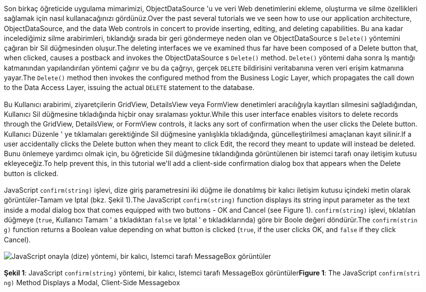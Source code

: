 <span data-ttu-id="96bde-110">Son birkaç öğreticide uygulama mimarimizi, ObjectDataSource 'u ve veri Web denetimlerini ekleme, oluşturma ve silme özellikleri sağlamak için nasıl kullanacağınızı gördünüz.</span><span class="sxs-lookup"><span data-stu-id="96bde-110">Over the past several tutorials we ve seen how to use our application architecture, ObjectDataSource, and the data Web controls in concert to provide inserting, editing, and deleting capabilities.</span></span> <span data-ttu-id="96bde-111">Bu ana kadar incelediğimiz silme arabirimleri, tıklandığı sırada bir geri göndermeye neden olan ve ObjectDataSource s `Delete()` yöntemini çağıran bir Sil düğmesinden oluşur.</span><span class="sxs-lookup"><span data-stu-id="96bde-111">The deleting interfaces we ve examined thus far have been composed of a Delete button that, when clicked, causes a postback and invokes the ObjectDataSource s `Delete()` method.</span></span> <span data-ttu-id="96bde-112">`Delete()` yöntemi daha sonra Iş mantığı katmanından yapılandırılan yöntemi çağırır ve bu da çağrıyı, gerçek `DELETE` bildirisini veritabanına veren veri erişim katmanına yayar.</span><span class="sxs-lookup"><span data-stu-id="96bde-112">The `Delete()` method then invokes the configured method from the Business Logic Layer, which propagates the call down to the Data Access Layer, issuing the actual `DELETE` statement to the database.</span></span>

<span data-ttu-id="96bde-113">Bu Kullanıcı arabirimi, ziyaretçilerin GridView, DetailsView veya FormView denetimleri aracılığıyla kayıtları silmesini sağladığından, Kullanıcı Sil düğmesine tıkladığında hiçbir onay sıralaması yoktur.</span><span class="sxs-lookup"><span data-stu-id="96bde-113">While this user interface enables visitors to delete records through the GridView, DetailsView, or FormView controls, it lacks any sort of confirmation when the user clicks the Delete button.</span></span> <span data-ttu-id="96bde-114">Kullanıcı Düzenle ' ye tıklamaları gerektiğinde Sil düğmesine yanlışlıkla tıkladığında, güncelleştirilmesi amaçlanan kayıt silinir.</span><span class="sxs-lookup"><span data-stu-id="96bde-114">If a user accidentally clicks the Delete button when they meant to click Edit, the record they meant to update will instead be deleted.</span></span> <span data-ttu-id="96bde-115">Bunu önlemeye yardımcı olmak için, bu öğreticide Sil düğmesine tıklandığında görüntülenen bir istemci tarafı onay iletişim kutusu ekleyeceğiz.</span><span class="sxs-lookup"><span data-stu-id="96bde-115">To help prevent this, in this tutorial we'll add a client-side confirmation dialog box that appears when the Delete button is clicked.</span></span>

<span data-ttu-id="96bde-116">JavaScript `confirm(string)` işlevi, dize giriş parametresini iki düğme ile donatılmış bir kalıcı iletişim kutusu içindeki metin olarak görüntüler-Tamam ve Iptal (bkz. Şekil 1).</span><span class="sxs-lookup"><span data-stu-id="96bde-116">The JavaScript `confirm(string)` function displays its string input parameter as the text inside a modal dialog box that comes equipped with two buttons - OK and Cancel (see Figure 1).</span></span> <span data-ttu-id="96bde-117">`confirm(string)` işlevi, tıklatılan düğmeye (`true`, Kullanıcı Tamam ' a tıkladıktan `false` ve Iptal ' e tıkladıklarında) göre bir Boole değeri döndürür.</span><span class="sxs-lookup"><span data-stu-id="96bde-117">The `confirm(string)` function returns a Boolean value depending on what button is clicked (`true`, if the user clicks OK, and `false` if they click Cancel).</span></span>

![JavaScript onayla (dize) yöntemi, bir kalıcı, Istemci tarafı MessageBox görüntüler](adding-client-side-confirmation-when-deleting-vb/_static/image1.png)

<span data-ttu-id="96bde-119">**Şekil 1**: JavaScript `confirm(string)` yöntemi, bir kalıcı, Istemci tarafı MessageBox görüntüler</span><span class="sxs-lookup"><span data-stu-id="96bde-119">**Figure 1**: The JavaScript `confirm(string)` Method Displays a Modal, Client-Side Messagebox</span></span>
